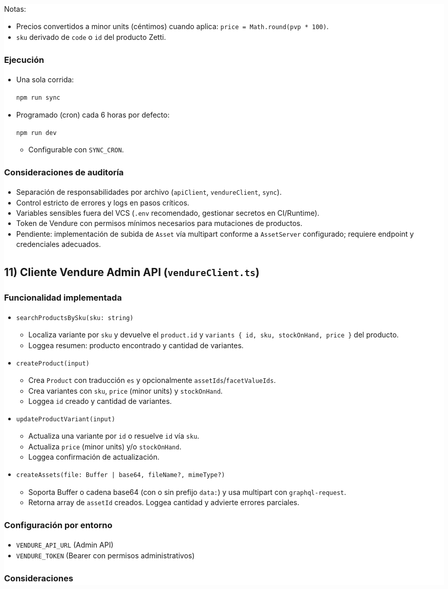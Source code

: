 Notas:
- Precios convertidos a minor units (céntimos) cuando aplica: `price = Math.round(pvp * 100)`.
- `sku` derivado de `code` o `id` del producto Zetti.

### Ejecución

- Una sola corrida:
  ```bash
  npm run sync
  ```
- Programado (cron) cada 6 horas por defecto:
  ```bash
  npm run dev
  ```
  - Configurable con `SYNC_CRON`.

### Consideraciones de auditoría

- Separación de responsabilidades por archivo (`apiClient`, `vendureClient`, `sync`).
- Control estricto de errores y logs en pasos críticos.
- Variables sensibles fuera del VCS (`.env` recomendado, gestionar secretos en CI/Runtime).
- Token de Vendure con permisos mínimos necesarios para mutaciones de productos.
- Pendiente: implementación de subida de `Asset` vía multipart conforme a `AssetServer` configurado; requiere endpoint y credenciales adecuados.

## 11) Cliente Vendure Admin API (`vendureClient.ts`)

### Funcionalidad implementada

- `searchProductsBySku(sku: string)`
  - Localiza variante por `sku` y devuelve el `product.id` y `variants { id, sku, stockOnHand, price }` del producto.
  - Loggea resumen: producto encontrado y cantidad de variantes.

- `createProduct(input)`
  - Crea `Product` con traducción `es` y opcionalmente `assetIds`/`facetValueIds`.
  - Crea variantes con `sku`, `price` (minor units) y `stockOnHand`.
  - Loggea `id` creado y cantidad de variantes.

- `updateProductVariant(input)`
  - Actualiza una variante por `id` o resuelve `id` vía `sku`.
  - Actualiza `price` (minor units) y/o `stockOnHand`.
  - Loggea confirmación de actualización.

- `createAssets(file: Buffer | base64, fileName?, mimeType?)`
  - Soporta Buffer o cadena base64 (con o sin prefijo `data:`) y usa multipart con `graphql-request`.
  - Retorna array de `assetId` creados. Loggea cantidad y advierte errores parciales.

### Configuración por entorno

- `VENDURE_API_URL` (Admin API)
- `VENDURE_TOKEN` (Bearer con permisos administrativos)

### Consideraciones
